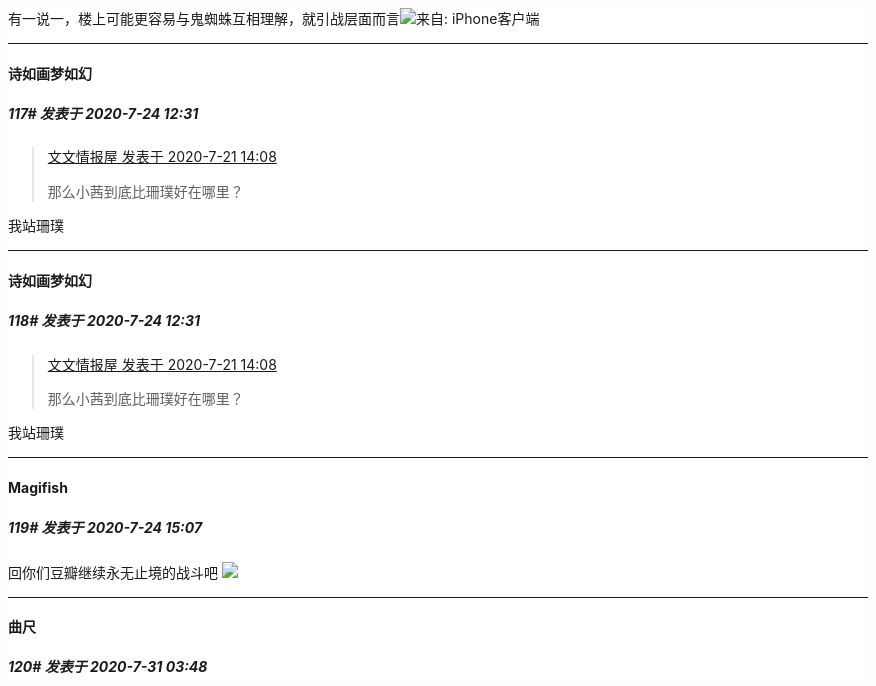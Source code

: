 


有一说一，楼上可能更容易与鬼蜘蛛互相理解，就引战层面而言<img src="https://static.saraba1st.com/image/smiley/face2017/037.png" referrerpolicy="no-referrer">来自: iPhone客户端







*****

####  诗如画梦如幻  
##### 117#       发表于 2020-7-24 12:31



<blockquote><a href="httphttps://bbs.saraba1st.com/2b/forum.php?mod=redirect&amp;goto=findpost&amp;pid=48174286&amp;ptid=1950006" target="_blank">文文情报屋 发表于 2020-7-21 14:08</a>

那么小茜到底比珊璞好在哪里？</blockquote>
我站珊璞







*****

####  诗如画梦如幻  
##### 118#       发表于 2020-7-24 12:31



<blockquote><a href="httphttps://bbs.saraba1st.com/2b/forum.php?mod=redirect&amp;goto=findpost&amp;pid=48174286&amp;ptid=1950006" target="_blank">文文情报屋 发表于 2020-7-21 14:08</a>

那么小茜到底比珊璞好在哪里？</blockquote>
我站珊璞







*****

####  Magifish  
##### 119#       发表于 2020-7-24 15:07




回你们豆瓣继续永无止境的战斗吧 <img src="https://static.saraba1st.com/image/smiley/face2017/075.png" referrerpolicy="no-referrer">







*****

####  曲尺  
##### 120#       发表于 2020-7-31 03:48

